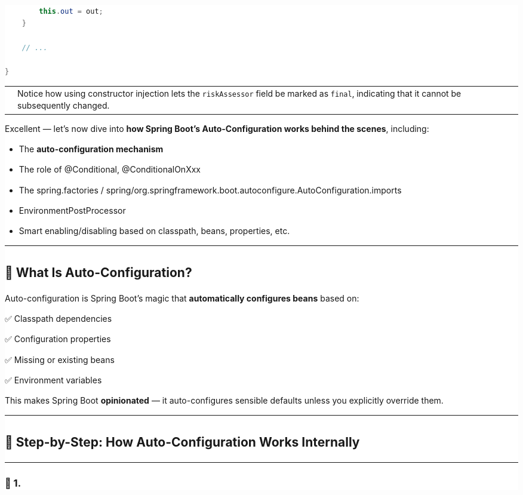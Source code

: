 ```java
		this.out = out;
	}

	// ...

}
```

|   |   |
|---|---|
||Notice how using constructor injection lets the `riskAssessor` field be marked as `final`, indicating that it cannot be subsequently changed.|





Excellent — let’s now dive into **how Spring Boot’s Auto-Configuration works behind the scenes**, including:

- The **auto-configuration mechanism**
    
- The role of @Conditional, @ConditionalOnXxx
    
- The spring.factories / spring/org.springframework.boot.autoconfigure.AutoConfiguration.imports
    
- EnvironmentPostProcessor
    
- Smart enabling/disabling based on classpath, beans, properties, etc.
    

---

## **🌟 What Is Auto-Configuration?**

  

Auto-configuration is Spring Boot’s magic that **automatically configures beans** based on:

  

✅ Classpath dependencies

✅ Configuration properties

✅ Missing or existing beans

✅ Environment variables

  

This makes Spring Boot **opinionated** — it auto-configures sensible defaults unless you explicitly override them.

---

## **🔑 Step-by-Step: How Auto-Configuration Works Internally**

---

### **🔹 1.** 
